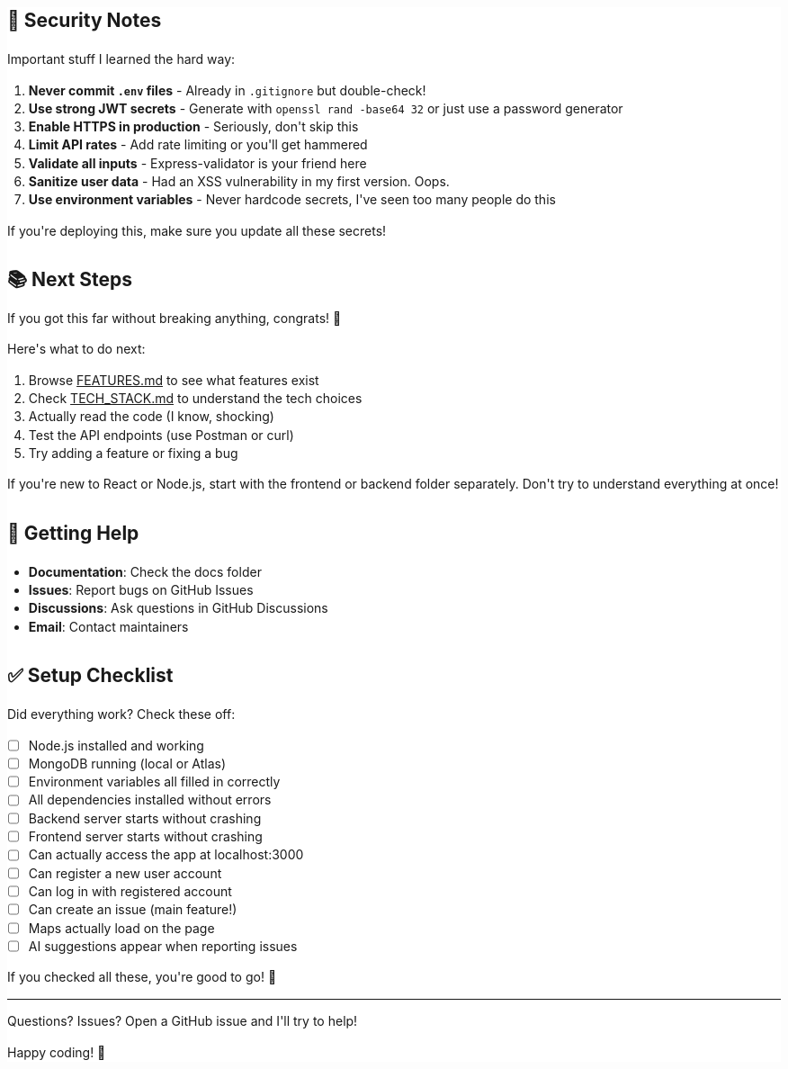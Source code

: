 ## 🔐 Security Notes

Important stuff I learned the hard way:

1. **Never commit `.env` files** - Already in `.gitignore` but double-check!
2. **Use strong JWT secrets** - Generate with `openssl rand -base64 32` or just use a password generator
3. **Enable HTTPS in production** - Seriously, don't skip this
4. **Limit API rates** - Add rate limiting or you'll get hammered
5. **Validate all inputs** - Express-validator is your friend here
6. **Sanitize user data** - Had an XSS vulnerability in my first version. Oops.
7. **Use environment variables** - Never hardcode secrets, I've seen too many people do this

If you're deploying this, make sure you update all these secrets!

## 📚 Next Steps

If you got this far without breaking anything, congrats! 🎉

Here's what to do next:
1. Browse [FEATURES.md](FEATURES.md) to see what features exist
2. Check [TECH_STACK.md](TECH_STACK.md) to understand the tech choices
3. Actually read the code (I know, shocking)
4. Test the API endpoints (use Postman or curl)
5. Try adding a feature or fixing a bug

If you're new to React or Node.js, start with the frontend or backend folder separately. Don't try to understand everything at once!

## 🤝 Getting Help

- **Documentation**: Check the docs folder
- **Issues**: Report bugs on GitHub Issues
- **Discussions**: Ask questions in GitHub Discussions
- **Email**: Contact maintainers

## ✅ Setup Checklist

Did everything work? Check these off:

- [ ] Node.js installed and working
- [ ] MongoDB running (local or Atlas)
- [ ] Environment variables all filled in correctly
- [ ] All dependencies installed without errors
- [ ] Backend server starts without crashing
- [ ] Frontend server starts without crashing
- [ ] Can actually access the app at localhost:3000
- [ ] Can register a new user account
- [ ] Can log in with registered account
- [ ] Can create an issue (main feature!)
- [ ] Maps actually load on the page
- [ ] AI suggestions appear when reporting issues

If you checked all these, you're good to go! 🎉

---

Questions? Issues? Open a GitHub issue and I'll try to help!

Happy coding! 🚀

